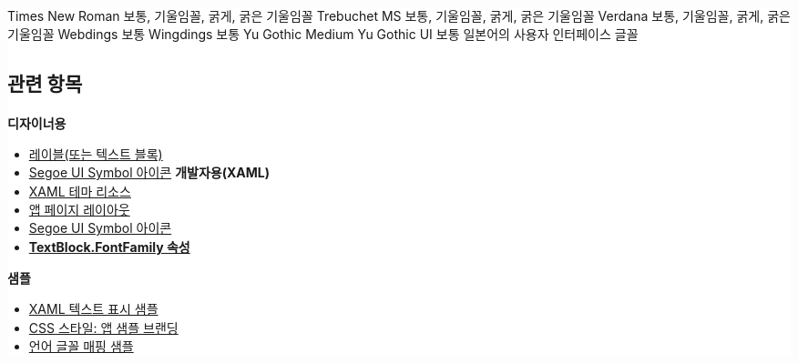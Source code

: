 <td align="left"></td>
</tr>
<tr class="even">
<td align="left">Times New Roman</td>
<td align="left">보통, 기울임꼴, 굵게, 굵은 기울임꼴</td>
<td align="left"></td>
</tr>
<tr class="odd">
<td align="left">Trebuchet MS</td>
<td align="left">보통, 기울임꼴, 굵게, 굵은 기울임꼴</td>
<td align="left"></td>
</tr>
<tr class="even">
<td align="left">Verdana</td>
<td align="left">보통, 기울임꼴, 굵게, 굵은 기울임꼴</td>
<td align="left"></td>
</tr>
<tr class="odd">
<td align="left">Webdings</td>
<td align="left">보통</td>
<td align="left"></td>
</tr>
<tr class="even">
<td align="left">Wingdings</td>
<td align="left">보통</td>
<td align="left"></td>
</tr>
<tr class="odd">
<td align="left">Yu Gothic</td>
<td align="left">Medium</td>
<td align="left"></td>
</tr>
<tr class="even">
<td align="left">Yu Gothic UI</td>
<td align="left">보통</td>
<td align="left">일본어의 사용자 인터페이스 글꼴</td>
</tr>
</tbody>
</table>

 

## <span id="related_topics"></span>관련 항목

**디자이너용**
* [레이블(또는 텍스트 블록)](labels.md)
* [Segoe UI Symbol 아이콘](segoe-ui-symbol-font.md) 
           **개발자용(XAML)**
* [XAML 테마 리소스](https://msdn.microsoft.com/library/windows/apps/mt187274)
* [앱 페이지 레이아웃](https://msdn.microsoft.com/library/windows/apps/hh872191)
* [Segoe UI Symbol 아이콘](segoe-ui-symbol-font.md)
* [**TextBlock.FontFamily 속성**](https://msdn.microsoft.com/library/windows/apps/br209655)

**샘플**
* [XAML 텍스트 표시 샘플](http://go.microsoft.com/fwlink/p/?linkid=238578)
* [CSS 스타일: 앱 샘플 브랜딩](http://go.microsoft.com/fwlink/p/?linkid=231641)
* [언어 글꼴 매핑 샘플](http://go.microsoft.com/fwlink/p/?linkid=231603)
 

 










